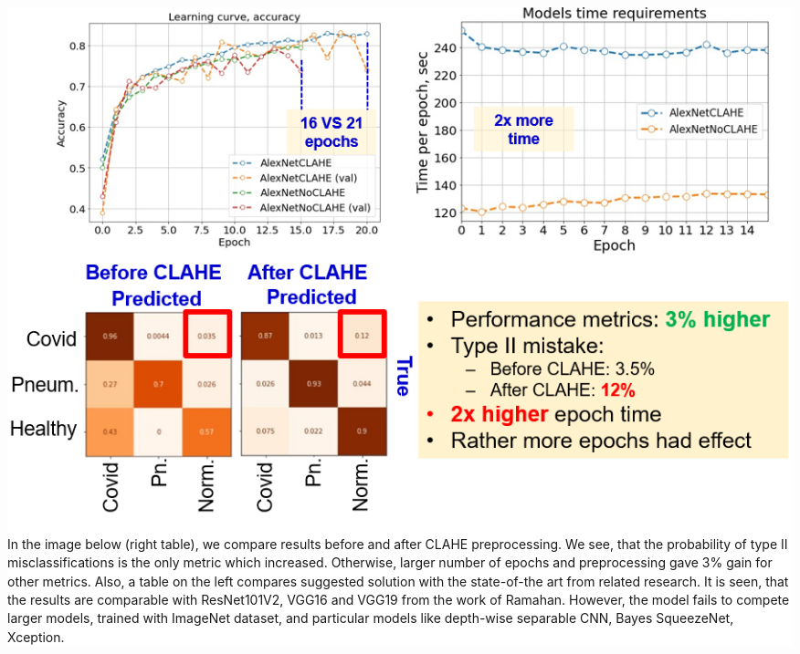 ![](/img/posts/covid-project/15.png)

In the image below (right table), we compare results before and after CLAHE preprocessing. We see, that the probability of type II misclassifications is the only metric which increased. Otherwise, larger number of epochs and preprocessing gave 3% gain for other metrics. Also, a table on the left compares suggested solution with the state-of-the art from related research. It is seen, that the results are comparable with ResNet101V2, VGG16 and VGG19 from the work of Ramahan. However, the model fails to compete larger models, trained with ImageNet dataset, and particular models like depth-wise separable CNN, Bayes SqueezeNet, Xception.
